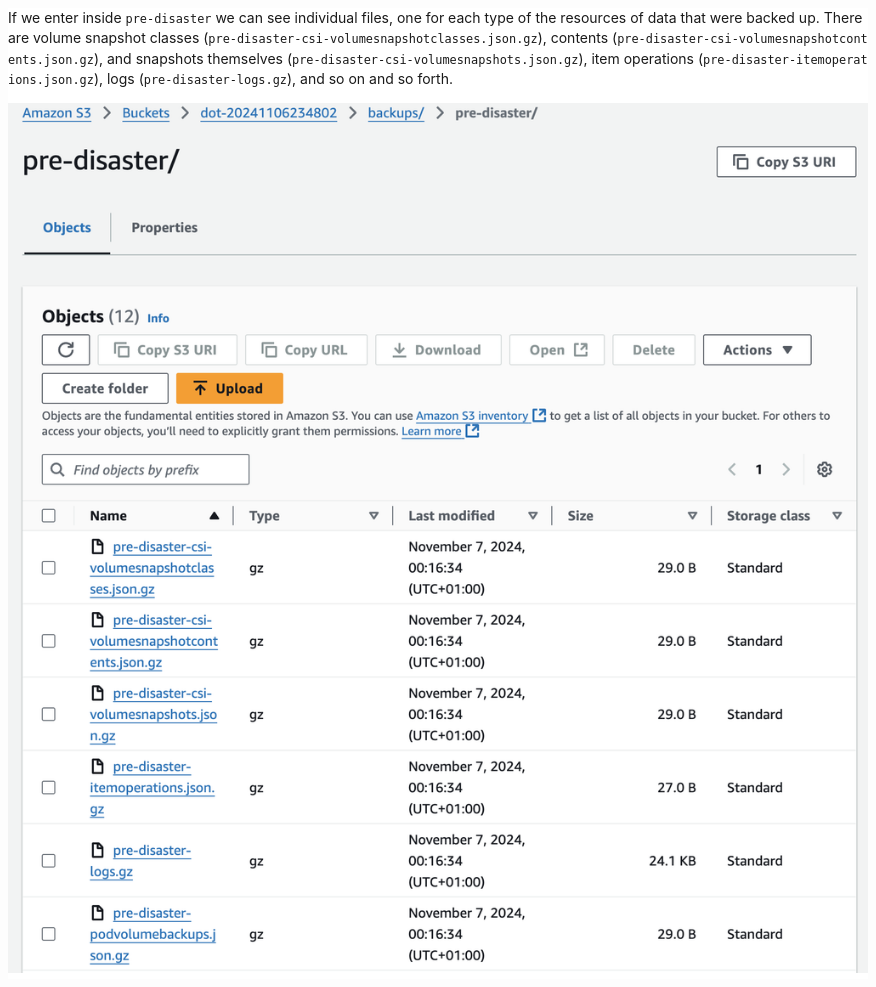 If we enter inside `pre-disaster` we can see individual files, one for each type of the resources of data that were backed up. There are volume snapshot classes (`pre-disaster-csi-volumesnapshotclasses.json.gz`), contents (`pre-disaster-csi-volumesnapshotcontents.json.gz`), and snapshots themselves (`pre-disaster-csi-volumesnapshots.json.gz`), item operations (`pre-disaster-itemoperations.json.gz`), logs (`pre-disaster-logs.gz`), and so on and so forth.

![](aws-s3-backup-pre-disaster.png)

